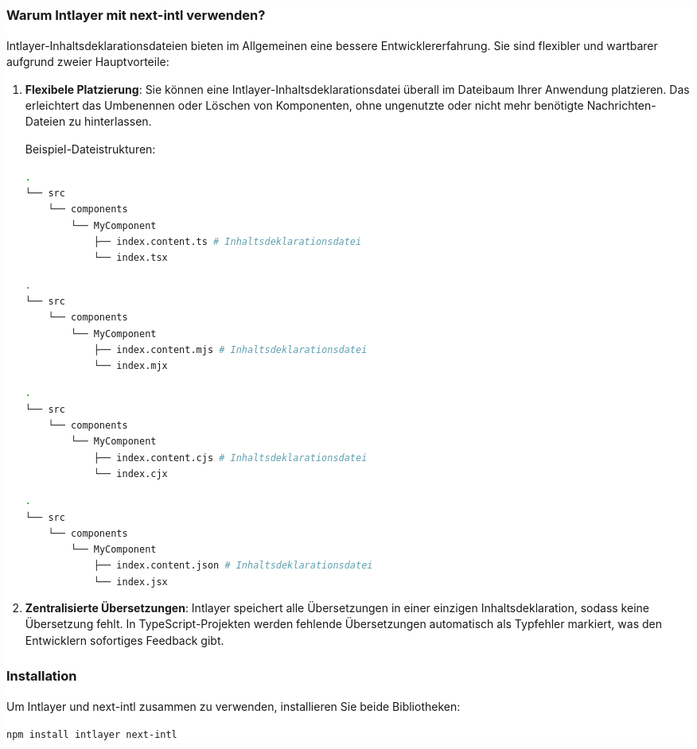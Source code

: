 ### Warum Intlayer mit next-intl verwenden?

Intlayer-Inhaltsdeklarationsdateien bieten im Allgemeinen eine bessere Entwicklererfahrung. Sie sind flexibler und wartbarer aufgrund zweier Hauptvorteile:

1. **Flexibele Platzierung**: Sie können eine Intlayer-Inhaltsdeklarationsdatei überall im Dateibaum Ihrer Anwendung platzieren. Das erleichtert das Umbenennen oder Löschen von Komponenten, ohne ungenutzte oder nicht mehr benötigte Nachrichten-Dateien zu hinterlassen.

   Beispiel-Dateistrukturen:

   ```bash codeFormat="typescript"
   .
   └── src
       └── components
           └── MyComponent
               ├── index.content.ts # Inhaltsdeklarationsdatei
               └── index.tsx
   ```

   ```bash codeFormat="esm"
   .
   └── src
       └── components
           └── MyComponent
               ├── index.content.mjs # Inhaltsdeklarationsdatei
               └── index.mjx
   ```

   ```bash codeFormat="cjs"
   .
   └── src
       └── components
           └── MyComponent
               ├── index.content.cjs # Inhaltsdeklarationsdatei
               └── index.cjx
   ```

   ```bash codeFormat="json"
   .
   └── src
       └── components
           └── MyComponent
               ├── index.content.json # Inhaltsdeklarationsdatei
               └── index.jsx
   ```

2. **Zentralisierte Übersetzungen**: Intlayer speichert alle Übersetzungen in einer einzigen Inhaltsdeklaration, sodass keine Übersetzung fehlt. In TypeScript-Projekten werden fehlende Übersetzungen automatisch als Typfehler markiert, was den Entwicklern sofortiges Feedback gibt.

### Installation

Um Intlayer und next-intl zusammen zu verwenden, installieren Sie beide Bibliotheken:

```bash packageManager="npm"
npm install intlayer next-intl
```
